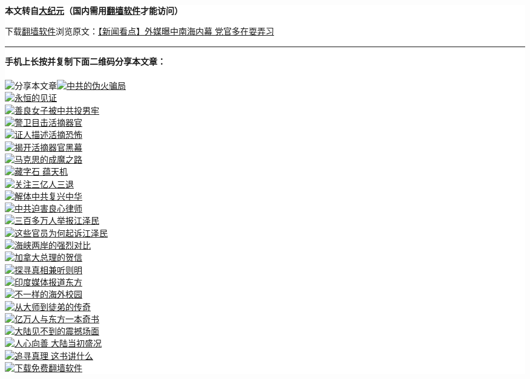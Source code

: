 
<strong>本文转自<a href="https://www.epochtimes.com">大纪元</a>（国内需用<a href="https://github.com/19920513/www/blob/master/README.md#8">翻墙软件</a>才能访问）</strong><p>下载<a href="https://github.com/19920513/www/blob/master/README.md#8">翻墙软件</a>浏览原文：<a href="https://www.epochtimes.com/gb/21/12/17/n13444459.htm">【新闻看点】外媒曝中南海内幕 党官多在耍弄习</a></p><hr>

<strong>手机上长按并复制下面二维码分享本文章：</strong><br><br><img src="https://chart.apis.google.com/chart?cht=qr&chs=240x240&choe=UTF-8&chld=M|2&chl=https://github.com/19920513/djy/blob/master/gb/21/12/17/n13444459.md%231" title="分享本文章"></td><td VALIGN=TOP><a href="https://github.com/19920513/djy/blob/master/gb/16/1/21/n4622075.md?dfh#1" target="_blank"><img src="https://raw.githubusercontent.com/19920513/djy/master/gb/300/wei-f1.jpg" title="中共的伪火骗局"  alt="中共的伪火骗局"></a><br><a href="https://github.com/19920513/www/blob/master/README.md?dfh#9" target="_blank"><img src="https://raw.githubusercontent.com/19920513/djy/master/gb/300/yong-h.jpg" title="永恒的见证"  alt="永恒的见证"></a><br><a href="https://github.com/19920513/djy/blob/master/gb/13/9/29/n3974789.md?dfh#1" target="_blank"><img src="https://raw.githubusercontent.com/19920513/djy/master/gb/300/shang-lnz.jpg" title="善良女子被中共投男牢"  alt="善良女子被中共投男牢"></a><br><a href="https://github.com/19920513/djy/blob/master/gb/16/3/16/n4663449.md?dfh#1" target="_blank"><img src="https://raw.githubusercontent.com/19920513/djy/master/gb/300/huo-z3.jpg" title="警卫目击活摘器官"  alt="警卫目击活摘器官"></a><br><a href="https://github.com/19920513/djy/blob/master/gb/16/8/7/n8177641.md?dfh#1" target="_blank"><img src="https://raw.githubusercontent.com/19920513/djy/master/gb/300/huo-z4.jpg" title="证人描述活摘恐怖"  alt="证人描述活摘恐怖"></a><br><a href="https://github.com/19920513/djy/blob/master/gb/10/4/19/n2881569.md?dfh#1" target="_blank"><img src="https://raw.githubusercontent.com/19920513/djy/master/gb/300/huo-z1.jpg" title="揭开活摘器官黑幕"  alt="揭开活摘器官黑幕"></a><br><a href="https://github.com/19920513/djy/blob/master/gb/10/11/7/n3077476.md?dfh#1" target="_blank"><img src="https://raw.githubusercontent.com/19920513/djy/master/gb/300/ma-ks.jpg" title="马克思的成魔之路"  alt="马克思的成魔之路"></a><br><a href="https://github.com/19920513/djy/blob/master/gb/14/6/9/n4173977.md?dfh#1" target="_blank"><img src="https://raw.githubusercontent.com/19920513/djy/master/gb/300/chang-zs.jpg" title="藏字石 蕴天机"  alt="藏字石 蕴天机"></a><br><a href="https://github.com/19920513/djy/blob/master/gb/18/5/10/n10381511.md?dfh#1" target="_blank"><img src="https://raw.githubusercontent.com/19920513/djy/master/gb/300/st1.jpg" title="关注三亿人三退"  alt="关注三亿人三退"></a><br><a href="https://github.com/19920513/djy/blob/master/gb/18/3/21/n10237682.md?dfh#1" target="_blank"><img src="https://raw.githubusercontent.com/19920513/djy/master/gb/300/jie-t.jpg" title="解体中共复兴中华"  alt="解体中共复兴中华"></a><br><a href="https://github.com/19920513/djy/blob/master/gb/9/2/9/n2422991.md?dfh#1" target="_blank"><img src="https://raw.githubusercontent.com/19920513/djy/master/gb/300/gao-zs.jpg" title="中共迫害良心律师"  alt="中共迫害良心律师"></a><br><a href="https://github.com/19920513/djy/blob/master/gb/18/12/9/n10900044.md?dfh#1" target="_blank"><img src="https://raw.githubusercontent.com/19920513/djy/master/gb/300/sj1.jpg" title="三百多万人举报江泽民"  alt="三百多万人举报江泽民"></a><br><a href="https://github.com/19920513/djy/blob/master/gb/18/8/28/n10672014.md?dfh#1" target="_blank"><img src="https://raw.githubusercontent.com/19920513/djy/master/gb/300/sj2.jpg" title="这些官员为何起诉江泽民"  alt="这些官员为何起诉江泽民"></a><br><a href="https://github.com/19920513/djy/blob/master/gb/8/12/18/n2367165.md?dfh#1" target="_blank"><img src="https://raw.githubusercontent.com/19920513/djy/master/gb/300/liangan.jpg" title="海峡两岸的强烈对比"  alt="海峡两岸的强烈对比"></a><br><a href="https://github.com/19920513/djy/blob/master/gb/15/12/10/n4593139.md?dfh#1" target="_blank"><img src="https://raw.githubusercontent.com/19920513/djy/master/gb/300/jia-ndzl.jpg" title="加拿大总理的贺信"  alt="加拿大总理的贺信"></a><br><a href="https://github.com/19920513/djy/blob/master/gb/11/6/17/n3289382.md?dfh#1" target="_blank"><img src="https://raw.githubusercontent.com/19920513/djy/master/gb/300/xiao-wd.jpg" title="探寻真相兼听则明"  alt="探寻真相兼听则明"></a><br><a href="https://github.com/19920513/djy/blob/master/gb/18/10/27/n10812623.md?dfh#1" target="_blank"><img src="https://raw.githubusercontent.com/19920513/djy/master/gb/300/yindu.jpg" title="印度媒体报道东方"  alt="印度媒体报道东方"></a><br><a href="https://github.com/19920513/djy/blob/master/gb/18/6/9/n10469652.md?dfh#1" target="_blank"><img src="https://raw.githubusercontent.com/19920513/djy/master/gb/300/xie-j.jpg" title="不一样的海外校园"  alt="不一样的海外校园"></a><br><a href="https://github.com/19920513/djy/blob/master/gb/7/4/5/n1669415.md?dfh#1" target="_blank"><img src="https://raw.githubusercontent.com/19920513/djy/master/gb/300/li-up.jpg" title="从大师到徒弟的传奇"  alt="从大师到徒弟的传奇"></a><br><a href="https://github.com/19920513/djy/blob/master/gb/17/5/26/n9191512.md?dfh#1" target="_blank"><img src="https://raw.githubusercontent.com/19920513/djy/master/gb/300/zfl2.jpg" title="亿万人与东方一本奇书"  alt="亿万人与东方一本奇书"></a><br><a href="https://github.com/19920513/djy/blob/master/gb/13/11/27/n4020290.md?dfh#1" target="_blank"><img src="https://raw.githubusercontent.com/19920513/djy/master/gb/300/zhen-h.jpg" title="大陆见不到的震撼场面"  alt="大陆见不到的震撼场面"></a><br><a href="https://github.com/19920513/djy/blob/master/gb/15/7/17/n4482910.md?dfh#1" target="_blank"><img src="https://raw.githubusercontent.com/19920513/djy/master/gb/300/dalu-sk.jpg" title="人心向善 大陆当初盛况"  alt="人心向善 大陆当初盛况"></a><br><a href="https://github.com/19920513/djy/blob/master/gb/19/1/5/n10955468.md?dfh#1" target="_blank"><img src="https://raw.githubusercontent.com/19920513/djy/master/gb/300/zfl1.jpg" title="追寻真理 这书讲什么"  alt="追寻真理 这书讲什么"></a><br><a href="https://github.com/19920513/www/blob/master/README.md?dfh#1" target="_blank"><img src="https://raw.githubusercontent.com/19920513/djy/master/gb/300/fq1.jpg" title="下载免费翻墙软件"  alt="下载免费翻墙软件"></a><br></td></tr></table>
